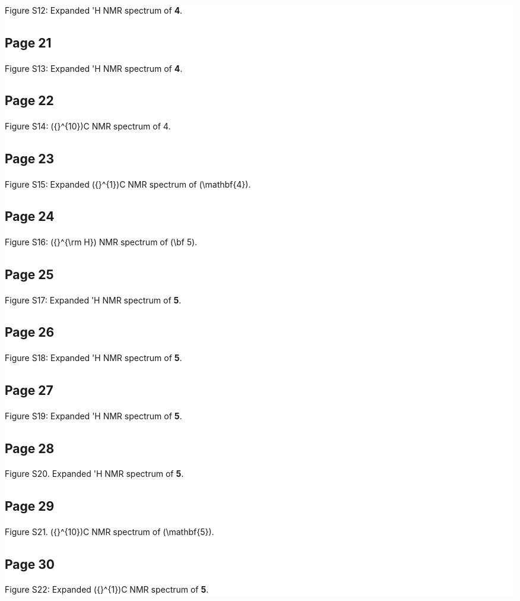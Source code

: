 Figure S12: Expanded 'H NMR spectrum of **4**.



## Page 21

Figure S13: Expanded 'H NMR spectrum of **4**.



## Page 22

Figure S14: \({}^{10}\)C NMR spectrum of 4.



## Page 23

Figure S15: Expanded \({}^{1}\)C NMR spectrum of \(\mathbf{4}\).



## Page 24

Figure S16: \({}^{\rm H}\) NMR spectrum of \(\bf 5\).



## Page 25

Figure S17: Expanded 'H NMR spectrum of **5**.



## Page 26

Figure S18: Expanded 'H NMR spectrum of **5**.



## Page 27

Figure S19: Expanded 'H NMR spectrum of **5**.



## Page 28

Figure S20. Expanded 'H NMR spectrum of **5**.



## Page 29

Figure S21. \({}^{10}\)C NMR spectrum of \(\mathbf{5}\).



## Page 30

Figure S22: Expanded \({}^{1}\)C NMR spectrum of **5**.



